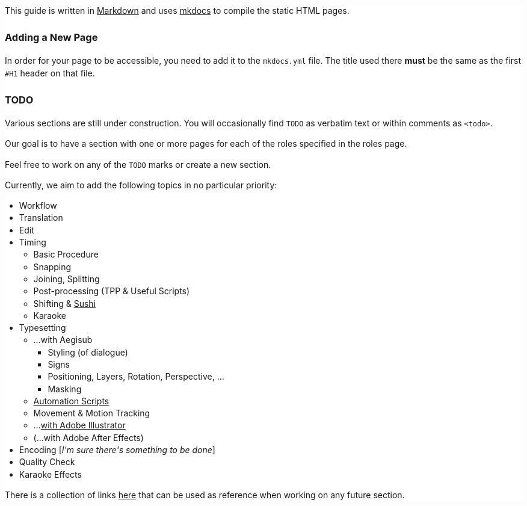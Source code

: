 This guide is written in [Markdown][]
and uses [mkdocs][] to compile
the static HTML pages.

[Markdown]: https://en.wikipedia.org/wiki/Markdown
[mkdocs]: https://www.mkdocs.org/


### Adding a New Page

In order for your page to be accessible,
you need to add it to the `mkdocs.yml` file.
The title used there **must** be the same as the first `#H1` header on that file.


### TODO

Various sections are still under construction.
You will occasionally find `TODO` as verbatim text
or within comments as `<todo>`.

Our goal is to have a section
with one or more pages
for each of the roles
specified in the roles page.

Feel free to work on any of the `TODO` marks
or create a new section.

Currently, we aim to add the following topics
in no particular priority:

- Workflow
- Translation
- Edit
- Timing
    - Basic Procedure
    - Snapping
    - Joining, Splitting
    - Post-processing (TPP & Useful Scripts)
    - Shifting & [Sushi][]
    - Karaoke
- Typesetting
    - …with Aegisub
        - Styling (of dialogue)
        - Signs
        - Positioning, Layers, Rotation, Perspective, …
        - Masking
    - [Automation Scripts][TypesettingTools]
    - Movement & Motion Tracking
    - …[with Adobe Illustrator][Ai2ASS]
    - (…with Adobe After Effects)
- Encoding \[*I'm sure there's something to be done*\]
- Quality Check
- Karaoke Effects

There is a collection of links [here][issue2] that can be used as reference
when working on any future section.


[issues]: https://github.com/Irrational-Encoding-Wizardry/guide.encode.moe/issues
[Ai2ASS]: https://typesettingtools.github.io/2014/08/25/typesetting-with-illustrator-and-ai2ass-part-1.html
[TypesettingTools]: https://github.com/TypesettingTools
[Sushi]: https://github.com/tp7/Sushi/releases
[issue2]: https://github.com/Irrational-Encoding-Wizardry/guide.encode.moe/issues/2
[Semantic Linefeeds]: https://rhodesmill.org/brandon/2012/one-sentence-per-line/
[short1]: https://guide.encode.moe/
[short2]: https://guide.encode.moe/CONTRIBUTING.HTML
[short]: https://guide.encode.moe/
[Jekyll Relative Links]: https://github.com/benbalter/jekyll-relative-links/blob/master/README.md
[pngcrush]: https://pmt.sourceforge.io/pngcrush/
[PapersOwl]: https://papersowl.com/apa-citation-generator